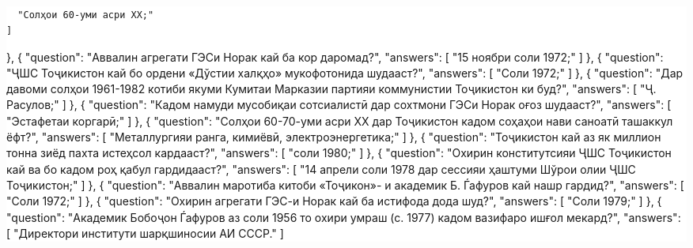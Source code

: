       "Солҳои 60-уми асри ХХ;"
    ]
  },
  {
    "question": "Аввалин агрегати ГЭСи Норак кай ба кор даромад?",
    "answers": [
      "15 ноябри соли 1972;"
    ]
  },
  {
    "question": "ҶШС Тоҷикистон кай бо ордени «Дўстии халқҳо» мукофотонида шудааст?",
    "answers": [
      "Соли 1972;"
    ]
  },
  {
    "question": "Дар давоми солҳои 1961-1982 котиби якуми Кумитаи Марказии партияи коммунистии Тоҷикистон ки буд?",
    "answers": [
      "Ҷ. Расулов;"
    ]
  },
  {
    "question": "Кадом намуди мусобиқаи сотсиалистӣ дар сохтмони ГЭСи Норак оғоз шудааст?",
    "answers": [
      "Эстафетаи коргарӣ;"
    ]
  },
  {
    "question": "Солҳои 60-70-уми асри XX дар Тоҷикистон кадом соҳаҳои нави саноатӣ ташаккул ёфт?",
    "answers": [
      "Металлургияи ранга, кимиёвӣ, электроэнергетика;"
    ]
  },
  {
    "question": "Тоҷикистон кай аз як миллион тонна зиёд пахта истеҳсол кардааст?",
    "answers": [
      "соли 1980;"
    ]
  },
  {
    "question": "Охирин конститутсияи ҶШС Тоҷикистон кай ва бо кадом роҳ қабул гардидааст?",
    "answers": [
      "14 апрели соли 1978 дар сессияи ҳаштуми Шўрои олии ҶШС Тоҷикистон;"
    ]
  },
  {
    "question": "Аввалин маротиба китоби «Тоҷикон»- и академик Б. Ѓафуров кай нашр гардид?",
    "answers": [
      "Соли 1972;"
    ]
  },
  {
    "question": "Охирин агрегати ГЭС-и Норак кай ба истифода дода шуд?",
    "answers": [
      "Соли 1979;"
    ]
  },
  {
    "question": "Академик Бобоҷон Ѓафуров аз соли 1956 то охири умраш (с. 1977) кадом вазифаро ишғол мекард?",
    "answers": [
      "Директори институти шарқшиносии АИ СССР."
    ]